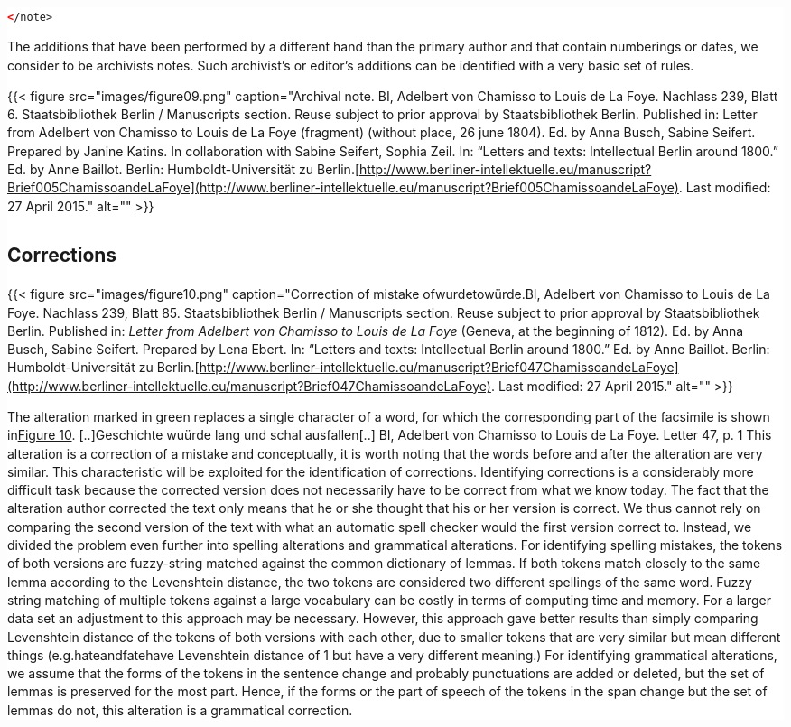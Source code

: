 ```xml
</note>
```
 The additions that have been performed by a different hand than the primary author and that contain numberings or dates, we consider to be archivists notes. Such archivist’s or editor’s additions can be identified with a very basic set of rules.

{{< figure src="images/figure09.png" caption="Archival note. BI, Adelbert von Chamisso to Louis de La Foye. Nachlass 239, Blatt 6. Staatsbibliothek Berlin / Manuscripts section. Reuse subject to prior approval by Staatsbibliothek Berlin. Published in: Letter from Adelbert von Chamisso to Louis de La Foye (fragment) (without place, 26 june 1804). Ed. by Anna Busch, Sabine Seifert. Prepared by Janine Katins. In collaboration with Sabine Seifert, Sophia Zeil. In: “Letters and texts: Intellectual Berlin around 1800.” Ed. by Anne Baillot. Berlin: Humboldt-Universität zu Berlin.[http://www.berliner-intellektuelle.eu/manuscript?Brief005ChamissoandeLaFoye](http://www.berliner-intellektuelle.eu/manuscript?Brief005ChamissoandeLaFoye). Last modified: 27 April 2015." alt=""  >}}





## Corrections

{{< figure src="images/figure10.png" caption="Correction of mistake ofwurdetowürde.BI, Adelbert von Chamisso to Louis de La Foye. Nachlass 239, Blatt 85. Staatsbibliothek Berlin / Manuscripts section. Reuse subject to prior approval by Staatsbibliothek Berlin. Published in: _Letter from Adelbert von Chamisso to Louis de La Foye_ (Geneva, at the beginning of 1812). Ed. by Anna Busch, Sabine Seifert. Prepared by Lena Ebert. In: “Letters and texts: Intellectual Berlin around 1800.” Ed. by Anne Baillot. Berlin: Humboldt-Universität zu Berlin.[http://www.berliner-intellektuelle.eu/manuscript?Brief047ChamissoandeLaFoye](http://www.berliner-intellektuelle.eu/manuscript?Brief047ChamissoandeLaFoye). Last modified: 27 April 2015." alt=""  >}}


The alteration marked in green replaces a single character of a word, for which the corresponding part of the facsimile is shown in[Figure 10](#figure10). [..]Geschichte wuürde lang und schal ausfallen[..] BI, Adelbert von Chamisso to Louis de La Foye. Letter 47, p. 1 This alteration is a correction of a mistake and conceptually, it is worth noting that the words before and after the alteration are very similar. This characteristic will be exploited for the identification of corrections. Identifying corrections is a considerably more difficult task because the corrected version does not necessarily have to be correct from what we know today. The fact that the alteration author corrected the text only means that he or she thought that his or her version is correct. We thus cannot rely on comparing the second version of the text with what an automatic spell checker would the first version correct to. Instead, we divided the problem even further into spelling alterations and grammatical alterations. For identifying spelling mistakes, the tokens of both versions are fuzzy-string matched against the common dictionary of lemmas. If both tokens match closely to the same lemma according to the Levenshtein distance, the two tokens are considered two different spellings of the same word. Fuzzy string matching of multiple tokens against a large vocabulary can be costly in terms of computing time and memory. For a larger data set an adjustment to this approach may be necessary. However, this approach gave better results than simply comparing Levenshtein distance of the tokens of both versions with each other, due to smaller tokens that are very similar but mean different things (e.g.hateandfatehave Levenshtein distance of 1 but have a very different meaning.) For identifying grammatical alterations, we assume that the forms of the tokens in the sentence change and probably punctuations are added or deleted, but the set of lemmas is preserved for the most part. Hence, if the forms or the part of speech of the tokens in the span change but the set of lemmas do not, this alteration is a grammatical correction.


[^1]: The encoding guidelines can be found at[berliner-intellektuelle.eu/encoding-guidelines.pdf](berliner-intellektuelle.eu/encoding-guidelines.pdf)
[^2]: [gitlab.tubit.tu-berlin.de/david.lassner/shipping_alterLDA](gitlab.tubit.tu-berlin.de/david.lassner/shipping_alterLDA)
[^3]:  “[..] Tieck plante aus finanzieller Bedrängnis heraus den Verkauf seiner Bibliothek an den Grafen Yorck von Wartenburg[..]”  _BI_ , comment by Johanna Preusse in letter from Ludwig Tieck to Friedrich von Raumer (Dresden, 11. November 1836)
[^4]:  “Kontext der von Tieck angedeuteten Vorgänge waren Machtstreitigkeiten zwischen der katholischen Kirche und dem preußischen Staat. [..]”  _BI_ , comment by Johanna Preusse in letter from Ludwig Tieck to Friedrich von Raumer (Dresden, 27. März 1838)## Bibliography